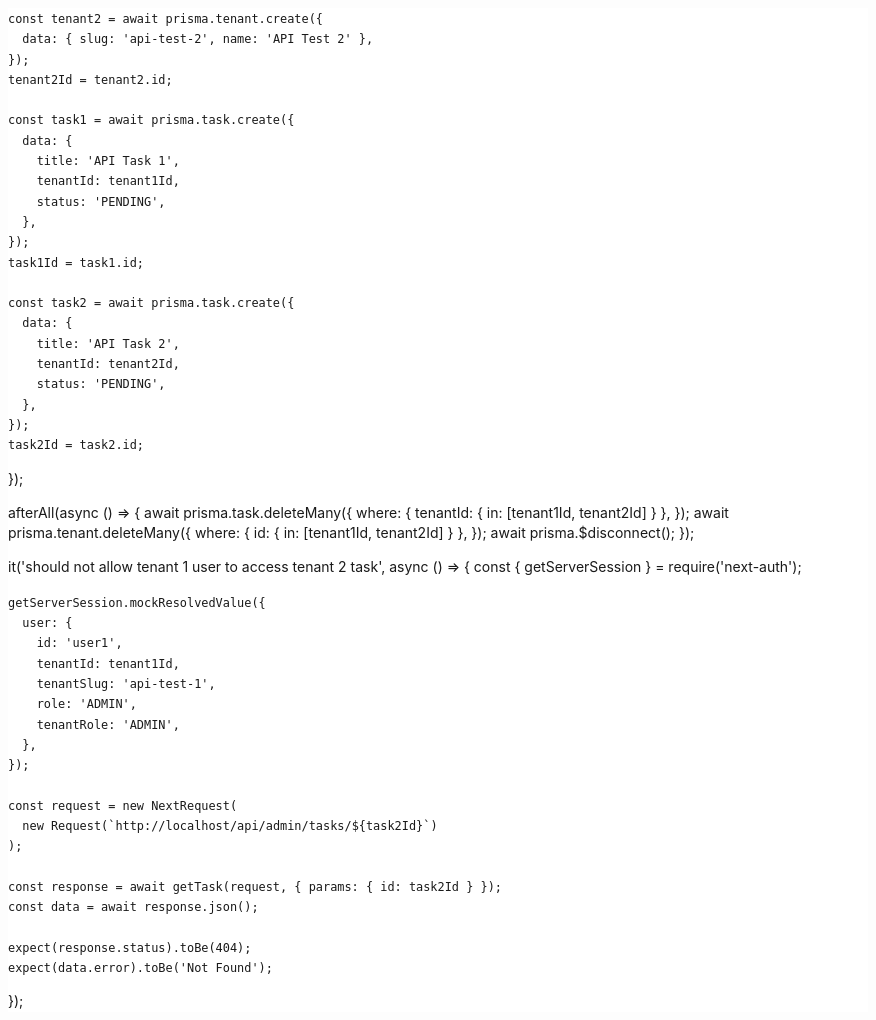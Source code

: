     const tenant2 = await prisma.tenant.create({
      data: { slug: 'api-test-2', name: 'API Test 2' },
    });
    tenant2Id = tenant2.id;

    const task1 = await prisma.task.create({
      data: {
        title: 'API Task 1',
        tenantId: tenant1Id,
        status: 'PENDING',
      },
    });
    task1Id = task1.id;

    const task2 = await prisma.task.create({
      data: {
        title: 'API Task 2',
        tenantId: tenant2Id,
        status: 'PENDING',
      },
    });
    task2Id = task2.id;
  });

  afterAll(async () => {
    await prisma.task.deleteMany({
      where: { tenantId: { in: [tenant1Id, tenant2Id] } },
    });
    await prisma.tenant.deleteMany({
      where: { id: { in: [tenant1Id, tenant2Id] } },
    });
    await prisma.$disconnect();
  });

  it('should not allow tenant 1 user to access tenant 2 task', async () => {
    const { getServerSession } = require('next-auth');
    
    getServerSession.mockResolvedValue({
      user: {
        id: 'user1',
        tenantId: tenant1Id,
        tenantSlug: 'api-test-1',
        role: 'ADMIN',
        tenantRole: 'ADMIN',
      },
    });

    const request = new NextRequest(
      new Request(`http://localhost/api/admin/tasks/${task2Id}`)
    );

    const response = await getTask(request, { params: { id: task2Id } });
    const data = await response.json();

    expect(response.status).toBe(404);
    expect(data.error).toBe('Not Found');
  });
